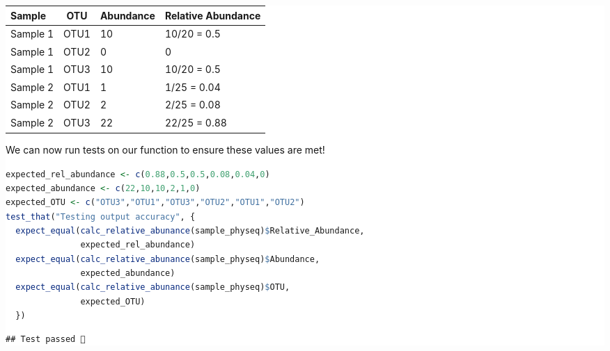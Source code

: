 | Sample   | OTU  | Abundance | Relative Abundance |
|:---------|:----:|:----------|--------------------|
| Sample 1 | OTU1 | 10        | 10/20 = 0.5        |
| Sample 1 | OTU2 | 0         | 0                  |
| Sample 1 | OTU3 | 10        | 10/20 = 0.5        |
| Sample 2 | OTU1 | 1         | 1/25 = 0.04        |
| Sample 2 | OTU2 | 2         | 2/25 = 0.08        |
| Sample 2 | OTU3 | 22        | 22/25 = 0.88       |

We can now run tests on our function to ensure these values are met!

``` r
expected_rel_abundance <- c(0.88,0.5,0.5,0.08,0.04,0)
expected_abundance <- c(22,10,10,2,1,0)
expected_OTU <- c("OTU3","OTU1","OTU3","OTU2","OTU1","OTU2")
test_that("Testing output accuracy", {
  expect_equal(calc_relative_abunance(sample_physeq)$Relative_Abundance,
               expected_rel_abundance)
  expect_equal(calc_relative_abunance(sample_physeq)$Abundance,
               expected_abundance)
  expect_equal(calc_relative_abunance(sample_physeq)$OTU,
               expected_OTU)
  })
```

    ## Test passed 🌈
